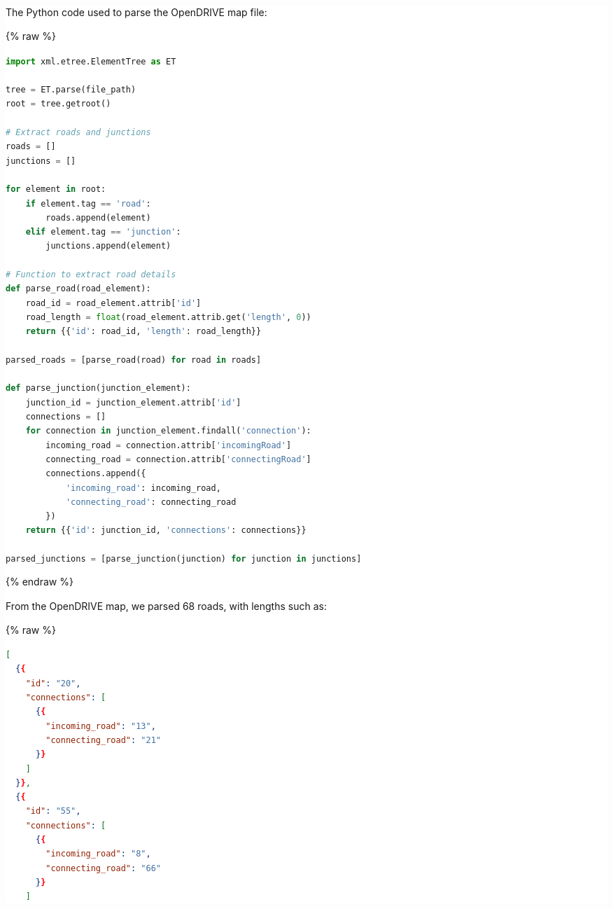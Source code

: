 The Python code used to parse the OpenDRIVE map file:

{% raw %}
```python
import xml.etree.ElementTree as ET

tree = ET.parse(file_path)
root = tree.getroot()

# Extract roads and junctions
roads = []
junctions = []

for element in root:
    if element.tag == 'road':
        roads.append(element)
    elif element.tag == 'junction':
        junctions.append(element)

# Function to extract road details
def parse_road(road_element):
    road_id = road_element.attrib['id']
    road_length = float(road_element.attrib.get('length', 0))
    return {{'id': road_id, 'length': road_length}}

parsed_roads = [parse_road(road) for road in roads]

def parse_junction(junction_element):
    junction_id = junction_element.attrib['id']
    connections = []
    for connection in junction_element.findall('connection'):
        incoming_road = connection.attrib['incomingRoad']
        connecting_road = connection.attrib['connectingRoad']
        connections.append({
            'incoming_road': incoming_road,
            'connecting_road': connecting_road
        })
    return {{'id': junction_id, 'connections': connections}}

parsed_junctions = [parse_junction(junction) for junction in junctions]
```
{% endraw %}

From the OpenDRIVE map, we parsed 68 roads, with lengths such as:

{% raw %}
```json
[
  {{
    "id": "20",
    "connections": [
      {{
        "incoming_road": "13",
        "connecting_road": "21"
      }}
    ]
  }},
  {{
    "id": "55",
    "connections": [
      {{
        "incoming_road": "8",
        "connecting_road": "66"
      }}
    ]
```